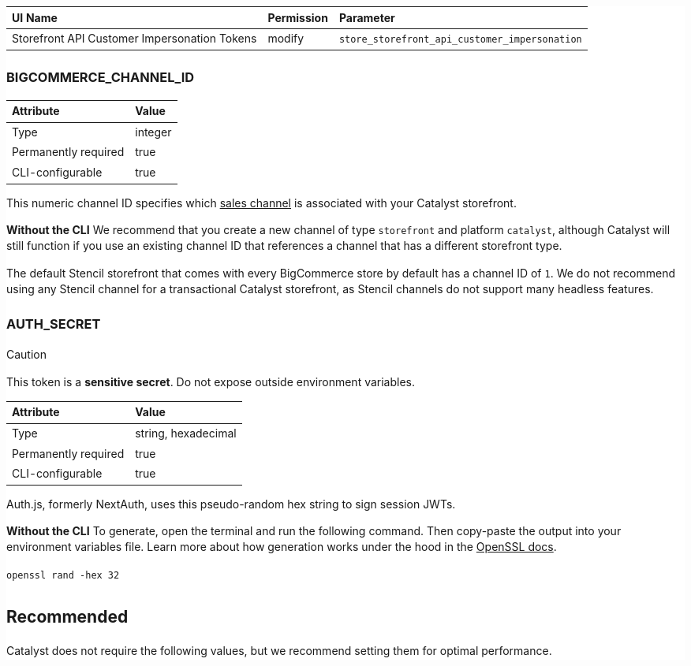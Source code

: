 | UI Name                                      | Permission | Parameter                                     |
| :------------------------------------------- | :--------- | :-------------------------------------------- |
| Storefront API Customer Impersonation Tokens | modify     | `store_storefront_api_customer_impersonation` |

### BIGCOMMERCE_CHANNEL_ID

| Attribute            | Value   |
| :------------------- | :------ |
| Type                 | integer |
| Permanently required | true    |
| CLI-configurable     | true    |

This numeric channel ID specifies which [sales channel](https://developer.bigcommerce.com/docs/rest-management/channels#channels) is associated with your Catalyst storefront.

**Without the CLI**
We recommend that you create a new channel of type `storefront` and platform `catalyst`, although Catalyst will still function if you use an existing channel ID that references a channel that has a different storefront type.

The default Stencil storefront that comes with every BigCommerce store by default has a channel ID of `1`. We do not recommend using any Stencil channel for a transactional Catalyst storefront, as Stencil channels do not support many headless features.

### AUTH_SECRET

> [!CAUTION]
> This token is a **sensitive secret**. Do not expose outside environment variables.

| Attribute            | Value               |
| :------------------- | :------------------ |
| Type                 | string, hexadecimal |
| Permanently required | true                |
| CLI-configurable     | true                |

Auth.js, formerly NextAuth, uses this pseudo-random hex string to sign session JWTs.

**Without the CLI**
To generate, open the terminal and run the following command. Then copy-paste the output into your environment variables file. Learn more about how generation works under the hood in the [OpenSSL docs](https://www.openssl.org/docs/manmaster/man1/openssl-rand.html).

```shell copy
openssl rand -hex 32
```

## Recommended

Catalyst does not require the following values, but we recommend setting them for optimal performance.
